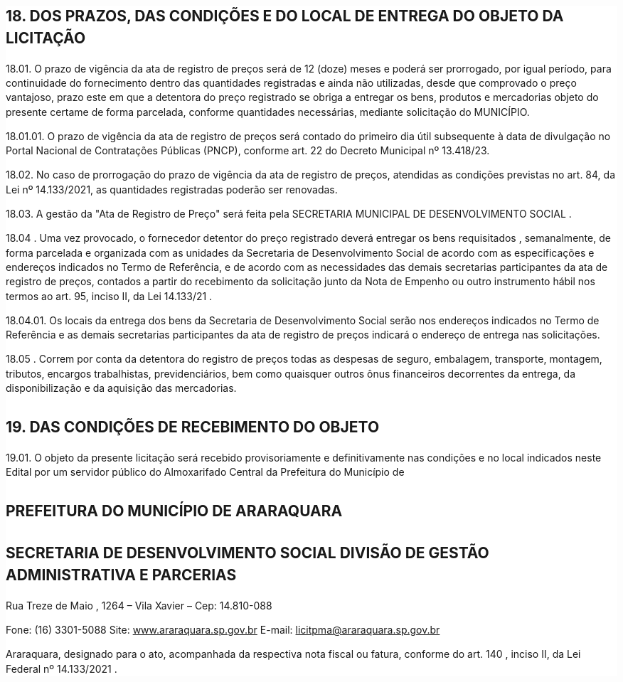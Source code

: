 ## 18. DOS PRAZOS, DAS CONDIÇÕES E DO LOCAL DE ENTREGA DO OBJETO DA LICITAÇÃO

18.01. O prazo de vigência da ata de registro de preços será de 12 (doze) meses e poderá ser prorrogado, por igual período, para continuidade do fornecimento dentro das quantidades registradas e ainda não utilizadas, desde que comprovado o preço vantajoso, prazo este em que a detentora do preço registrado se obriga a entregar os bens, produtos e mercadorias objeto do presente certame de forma parcelada, conforme quantidades necessárias, mediante solicitação do MUNICÍPIO.

18.01.01. O prazo de vigência da ata de registro de preços será contado do primeiro dia útil subsequente à data de divulgação no Portal Nacional de Contratações Públicas (PNCP), conforme art. 22 do Decreto Municipal nº 13.418/23.

18.02. No caso de prorrogação do prazo de vigência da ata de registro de preços, atendidas as condições previstas no art. 84, da Lei nº 14.133/2021, as quantidades registradas poderão ser renovadas.

18.03. A gestão da "Ata de Registro de Preço" será feita pela SECRETARIA MUNICIPAL DE DESENVOLVIMENTO SOCIAL .

18.04 . Uma vez provocado, o fornecedor detentor do preço registrado deverá entregar os bens requisitados , semanalmente, de forma parcelada e organizada com as unidades da Secretaria de Desenvolvimento Social de acordo com as especificações e endereços indicados no Termo de Referência, e de acordo com as necessidades das demais secretarias participantes da ata de registro de preços, contados a partir do recebimento da solicitação junto da Nota de Empenho ou outro instrumento hábil nos termos ao art. 95, inciso II, da Lei 14.133/21 .

18.04.01. Os locais da entrega dos bens da Secretaria de Desenvolvimento Social serão nos endereços indicados no Termo de Referência e as demais secretarias participantes da ata de registro de preços indicará o endereço de entrega nas solicitações.

18.05 . Correm por conta da detentora do registro de preços todas as despesas de seguro, embalagem, transporte, montagem, tributos, encargos trabalhistas, previdenciários, bem como quaisquer outros ônus financeiros decorrentes da entrega, da disponibilização e da aquisição das mercadorias.

## 19. DAS CONDIÇÕES DE RECEBIMENTO DO OBJETO

19.01. O objeto da presente licitação será recebido provisoriamente e definitivamente nas condições e no local indicados neste Edital por um servidor público do Almoxarifado Central da Prefeitura do Município de



## PREFEITURA DO MUNICÍPIO DE ARARAQUARA

## SECRETARIA DE DESENVOLVIMENTO SOCIAL DIVISÃO DE GESTÃO ADMINISTRATIVA E PARCERIAS

Rua Treze de Maio , 1264 – Vila Xavier – Cep: 14.810-088

Fone: (16) 3301-5088 Site: www.araraquara.sp.gov.br E-mail: licitpma@araraquara.sp.gov.br

Araraquara, designado para o ato, acompanhada da respectiva nota fiscal ou fatura, conforme do art. 140 , inciso II, da Lei Federal nº 14.133/2021 .
